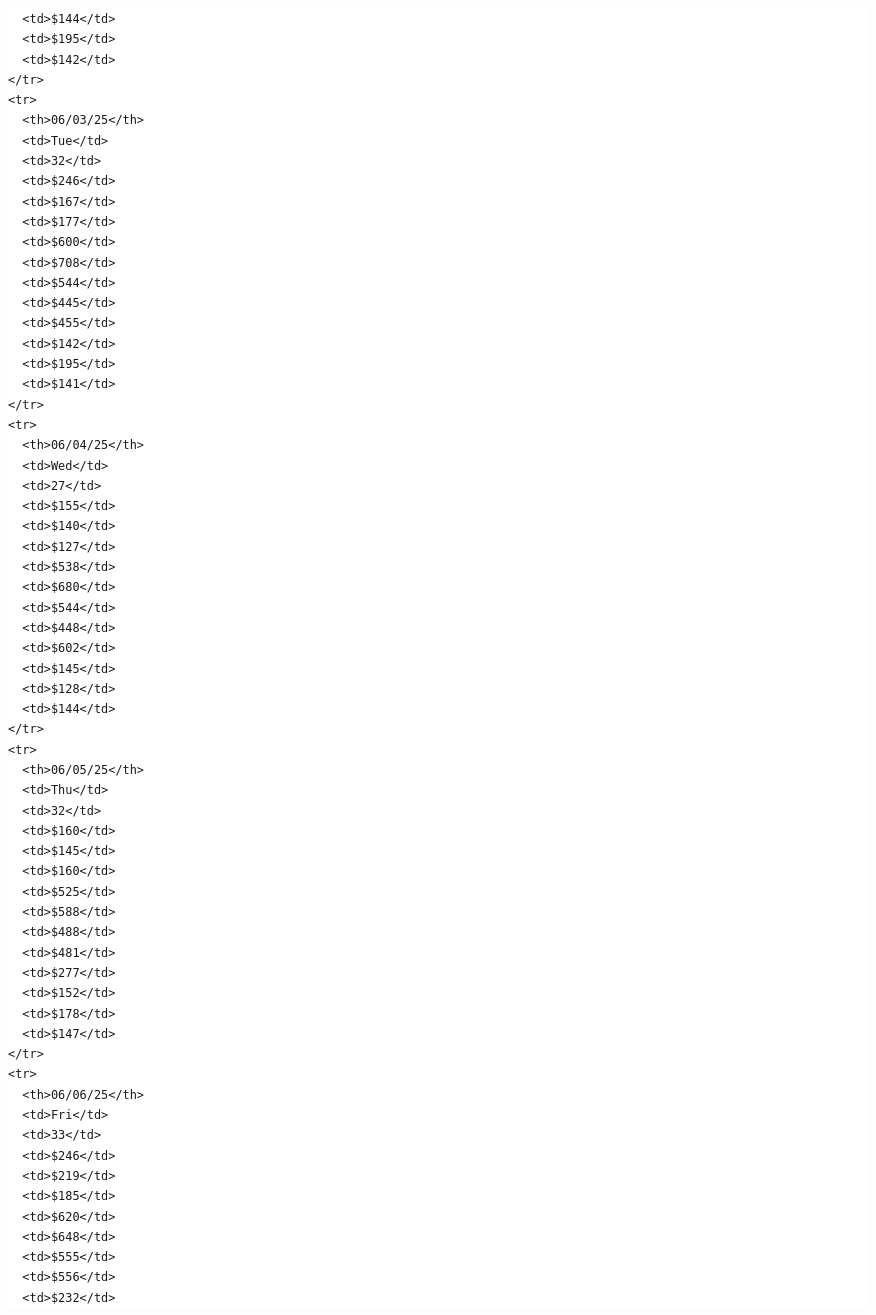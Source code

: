       <td>$144</td>
      <td>$195</td>
      <td>$142</td>
    </tr>
    <tr>
      <th>06/03/25</th>
      <td>Tue</td>
      <td>32</td>
      <td>$246</td>
      <td>$167</td>
      <td>$177</td>
      <td>$600</td>
      <td>$708</td>
      <td>$544</td>
      <td>$445</td>
      <td>$455</td>
      <td>$142</td>
      <td>$195</td>
      <td>$141</td>
    </tr>
    <tr>
      <th>06/04/25</th>
      <td>Wed</td>
      <td>27</td>
      <td>$155</td>
      <td>$140</td>
      <td>$127</td>
      <td>$538</td>
      <td>$680</td>
      <td>$544</td>
      <td>$448</td>
      <td>$602</td>
      <td>$145</td>
      <td>$128</td>
      <td>$144</td>
    </tr>
    <tr>
      <th>06/05/25</th>
      <td>Thu</td>
      <td>32</td>
      <td>$160</td>
      <td>$145</td>
      <td>$160</td>
      <td>$525</td>
      <td>$588</td>
      <td>$488</td>
      <td>$481</td>
      <td>$277</td>
      <td>$152</td>
      <td>$178</td>
      <td>$147</td>
    </tr>
    <tr>
      <th>06/06/25</th>
      <td>Fri</td>
      <td>33</td>
      <td>$246</td>
      <td>$219</td>
      <td>$185</td>
      <td>$620</td>
      <td>$648</td>
      <td>$555</td>
      <td>$556</td>
      <td>$232</td>